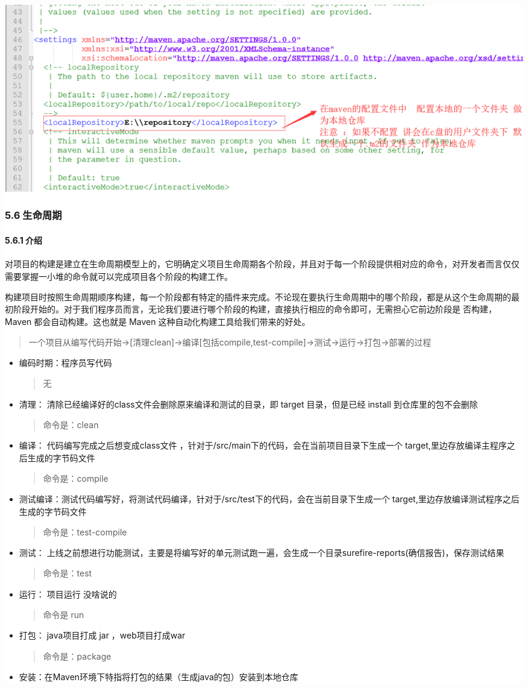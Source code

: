 ![](./images/1.png)

### 5.6 生命周期

#### 5.6.1 介绍

对项目的构建是建立在生命周期模型上的，它明确定义项目生命周期各个阶段，并且对于每一个阶段提供相对应的命令，对开发者而言仅仅需要掌握一小堆的命令就可以完成项目各个阶段的构建工作。 

构建项目时按照生命周期顺序构建，每一个阶段都有特定的插件来完成。不论现在要执行生命周期中的哪个阶段，都是从这个生命周期的最初阶段开始的。对于我们程序员而言，无论我们要进行哪个阶段的构建，直接执行相应的命令即可，无需担心它前边阶段是 否构建，Maven 都会自动构建。这也就是 Maven 这种自动化构建工具给我们带来的好处。 

>  一个项目从编写代码开始->[清理clean]->编译[包括compile,test-compile]->测试->运行->打包->部署的过程

- 编码时期：程序员写代码

  > 无

- 清理： 清除已经编译好的class文件会删除原来编译和测试的目录，即 target 目录，但是已经 install 到仓库里的包不会删除

  > 命令是：clean

- 编译： 代码编写完成之后想变成class文件 ，针对于/src/main下的代码，会在当前项目目录下生成一个 target,里边存放编译主程序之后生成的字节码文件

  > 命令是：compile

- 测试编译：测试代码编写好，将测试代码编译，针对于/src/test下的代码，会在当前目录下生成一个 target,里边存放编译测试程序之后生成的字节码文件

  > 命令是：test-compile

- 测试： 上线之前想进行功能测试，主要是将编写好的单元测试跑一遍，会生成一个目录surefire-reports(确信报告)，保存测试结果

  > 命令是：test

- 运行： 项目运行 没啥说的

  > 命令是  run  

- 打包： java项目打成 jar ，web项目打成war   

  > 命令是：package

- 安装：在Maven环境下特指将打包的结果（生成java的包）安装到本地仓库 
